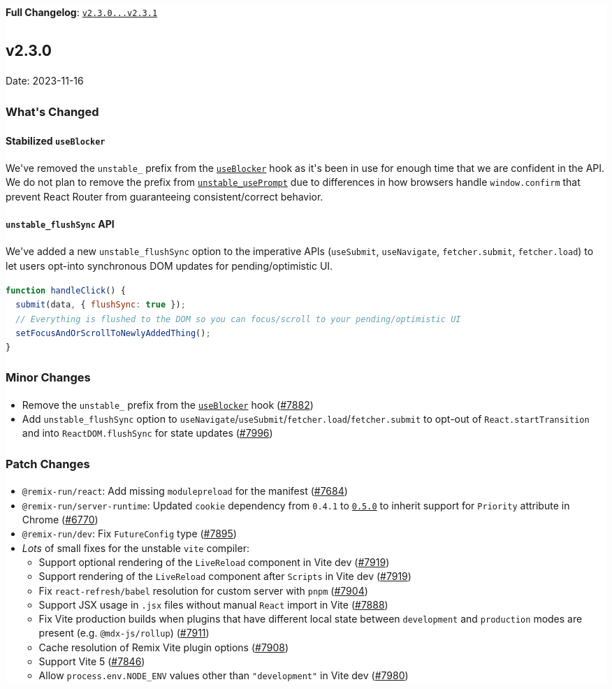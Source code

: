 **Full Changelog**: [`v2.3.0...v2.3.1`](https://github.com/remix-run/remix/compare/remix@2.3.0...remix@2.3.1)

## v2.3.0

Date: 2023-11-16

### What's Changed

#### Stabilized `useBlocker`

We've removed the `unstable_` prefix from the [`useBlocker`](https://remix.run/hooks/use-blocker) hook as it's been in use for enough time that we are confident in the API. We do not plan to remove the prefix from [`unstable_usePrompt`](https://remix.run/hooks/use-prompt) due to differences in how browsers handle `window.confirm` that prevent React Router from guaranteeing consistent/correct behavior.

#### `unstable_flushSync` API

We've added a new `unstable_flushSync` option to the imperative APIs (`useSubmit`, `useNavigate`, `fetcher.submit`, `fetcher.load`) to let users opt-into synchronous DOM updates for pending/optimistic UI.

```js
function handleClick() {
  submit(data, { flushSync: true });
  // Everything is flushed to the DOM so you can focus/scroll to your pending/optimistic UI
  setFocusAndOrScrollToNewlyAddedThing();
}
```

### Minor Changes

- Remove the `unstable_` prefix from the [`useBlocker`](https://reactrouter.com/en/main/hooks/use-blocker) hook ([#7882](https://github.com/remix-run/remix/pull/7882))
- Add `unstable_flushSync` option to `useNavigate`/`useSubmit`/`fetcher.load`/`fetcher.submit` to opt-out of `React.startTransition` and into `ReactDOM.flushSync` for state updates ([#7996](https://github.com/remix-run/remix/pull/7996))

### Patch Changes

- `@remix-run/react`: Add missing `modulepreload` for the manifest ([#7684](https://github.com/remix-run/remix/pull/7684))
- `@remix-run/server-runtime`: Updated `cookie` dependency from `0.4.1` to [`0.5.0`](https://github.com/jshttp/cookie/blob/v0.5.0/HISTORY.md#050--2022-04-11) to inherit support for `Priority` attribute in Chrome ([#6770](https://github.com/remix-run/remix/pull/6770))
- `@remix-run/dev`: Fix `FutureConfig` type ([#7895](https://github.com/remix-run/remix/pull/7895))
- _Lots_ of small fixes for the unstable `vite` compiler:
  - Support optional rendering of the `LiveReload` component in Vite dev ([#7919](https://github.com/remix-run/remix/pull/7919))
  - Support rendering of the `LiveReload` component after `Scripts` in Vite dev ([#7919](https://github.com/remix-run/remix/pull/7919))
  - Fix `react-refresh/babel` resolution for custom server with `pnpm` ([#7904](https://github.com/remix-run/remix/pull/7904))
  - Support JSX usage in `.jsx` files without manual `React` import in Vite ([#7888](https://github.com/remix-run/remix/pull/7888))
  - Fix Vite production builds when plugins that have different local state between `development` and `production` modes are present (e.g. `@mdx-js/rollup`) ([#7911](https://github.com/remix-run/remix/pull/7911))
  - Cache resolution of Remix Vite plugin options ([#7908](https://github.com/remix-run/remix/pull/7908))
  - Support Vite 5 ([#7846](https://github.com/remix-run/remix/pull/7846))
  - Allow `process.env.NODE_ENV` values other than `"development"` in Vite dev ([#7980](https://github.com/remix-run/remix/pull/7980))